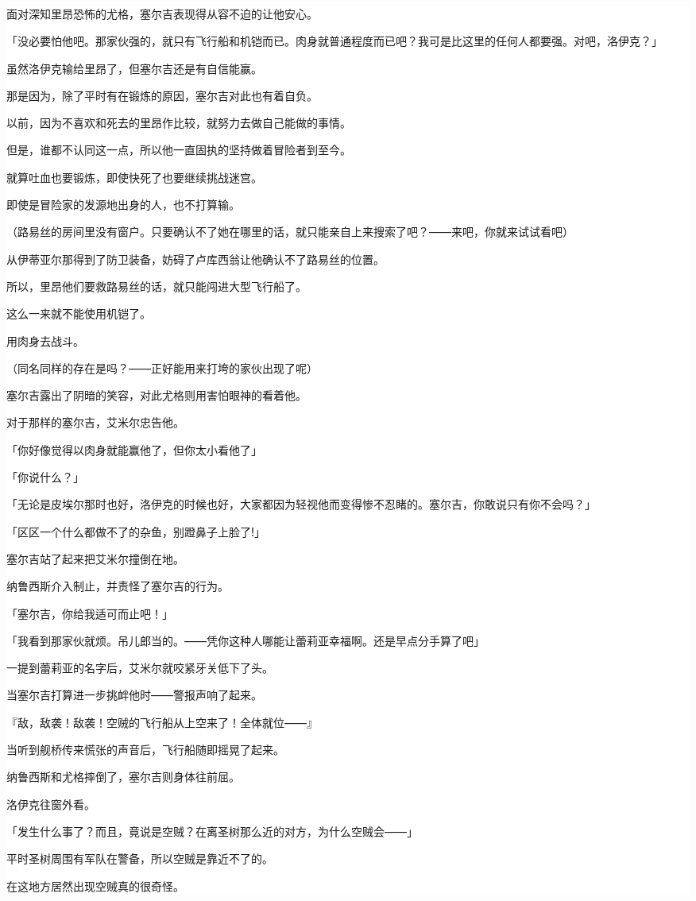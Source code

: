 面对深知里昂恐怖的尤格，塞尔吉表现得从容不迫的让他安心。

「没必要怕他吧。那家伙强的，就只有飞行船和机铠而已。肉身就普通程度而已吧？我可是比这里的任何人都要强。对吧，洛伊克？」

虽然洛伊克输给里昂了，但塞尔吉还是有自信能赢。

那是因为，除了平时有在锻炼的原因，塞尔吉对此也有着自负。

以前，因为不喜欢和死去的里昂作比较，就努力去做自己能做的事情。

但是，谁都不认同这一点，所以他一直固执的坚持做着冒险者到至今。

就算吐血也要锻炼，即使快死了也要继续挑战迷宫。

即使是冒险家的发源地出身的人，也不打算输。

（路易丝的房间里没有窗户。只要确认不了她在哪里的话，就只能亲自上来搜索了吧？——来吧，你就来试试看吧）

从伊蒂亚尔那得到了防卫装备，妨碍了卢库西翁让他确认不了路易丝的位置。

所以，里昂他们要救路易丝的话，就只能闯进大型飞行船了。

这么一来就不能使用机铠了。

用肉身去战斗。

（同名同样的存在是吗？——正好能用来打垮的家伙出现了呢）

塞尔吉露出了阴暗的笑容，对此尤格则用害怕眼神的看着他。

对于那样的塞尔吉，艾米尔忠告他。

「你好像觉得以肉身就能赢他了，但你太小看他了」

「你说什么？」

「无论是皮埃尔那时也好，洛伊克的时候也好，大家都因为轻视他而变得惨不忍睹的。塞尔吉，你敢说只有你不会吗？」

「区区一个什么都做不了的杂鱼，别蹬鼻子上脸了!」

塞尔吉站了起来把艾米尔撞倒在地。

纳鲁西斯介入制止，并责怪了塞尔吉的行为。

「塞尔吉，你给我适可而止吧！」

「我看到那家伙就烦。吊儿郎当的。——凭你这种人哪能让蕾莉亚幸福啊。还是早点分手算了吧」

一提到蕾莉亚的名字后，艾米尔就咬紧牙关低下了头。

当塞尔吉打算进一步挑衅他时——警报声响了起来。

『敌，敌袭！敌袭！空贼的飞行船从上空来了！全体就位——』

当听到舰桥传来慌张的声音后，飞行船随即摇晃了起来。

纳鲁西斯和尤格摔倒了，塞尔吉则身体往前屈。

洛伊克往窗外看。

「发生什么事了？而且，竟说是空贼？在离圣树那么近的对方，为什么空贼会——」

平时圣树周围有军队在警备，所以空贼是靠近不了的。

在这地方居然出现空贼真的很奇怪。
